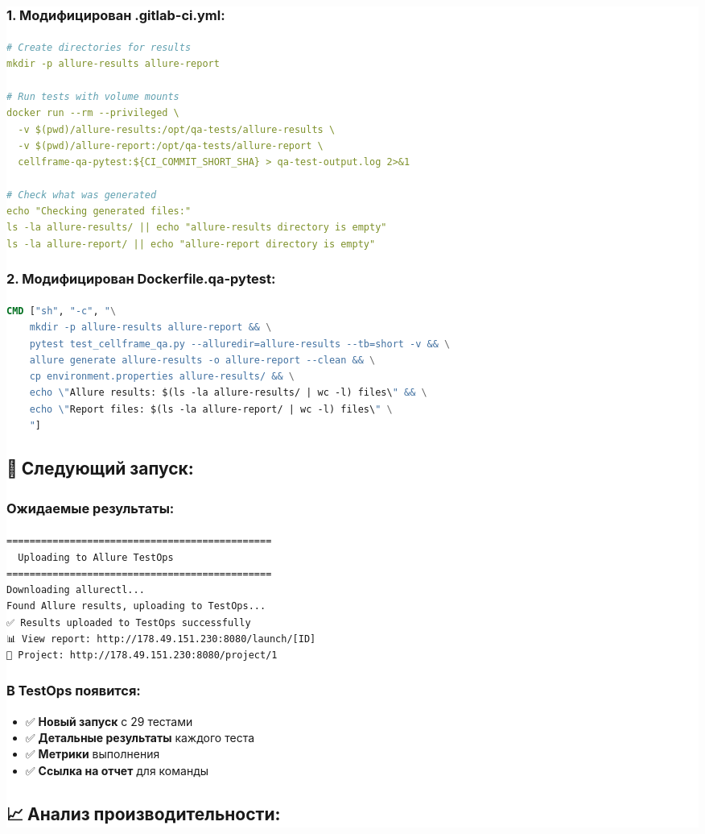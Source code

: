 ### 1. Модифицирован .gitlab-ci.yml:
```yaml
# Create directories for results
mkdir -p allure-results allure-report

# Run tests with volume mounts
docker run --rm --privileged \
  -v $(pwd)/allure-results:/opt/qa-tests/allure-results \
  -v $(pwd)/allure-report:/opt/qa-tests/allure-report \
  cellframe-qa-pytest:${CI_COMMIT_SHORT_SHA} > qa-test-output.log 2>&1

# Check what was generated
echo "Checking generated files:"
ls -la allure-results/ || echo "allure-results directory is empty"
ls -la allure-report/ || echo "allure-report directory is empty"
```

### 2. Модифицирован Dockerfile.qa-pytest:
```dockerfile
CMD ["sh", "-c", "\
    mkdir -p allure-results allure-report && \
    pytest test_cellframe_qa.py --alluredir=allure-results --tb=short -v && \
    allure generate allure-results -o allure-report --clean && \
    cp environment.properties allure-results/ && \
    echo \"Allure results: $(ls -la allure-results/ | wc -l) files\" && \
    echo \"Report files: $(ls -la allure-report/ | wc -l) files\" \
    "]
```

## 🚀 **Следующий запуск:**

### **Ожидаемые результаты:**
```
==============================================
  Uploading to Allure TestOps
==============================================
Downloading allurectl...
Found Allure results, uploading to TestOps...
✅ Results uploaded to TestOps successfully
📊 View report: http://178.49.151.230:8080/launch/[ID]
🔗 Project: http://178.49.151.230:8080/project/1
```

### **В TestOps появится:**
- ✅ **Новый запуск** с 29 тестами
- ✅ **Детальные результаты** каждого теста
- ✅ **Метрики** выполнения
- ✅ **Ссылка на отчет** для команды

## 📈 **Анализ производительности:**
